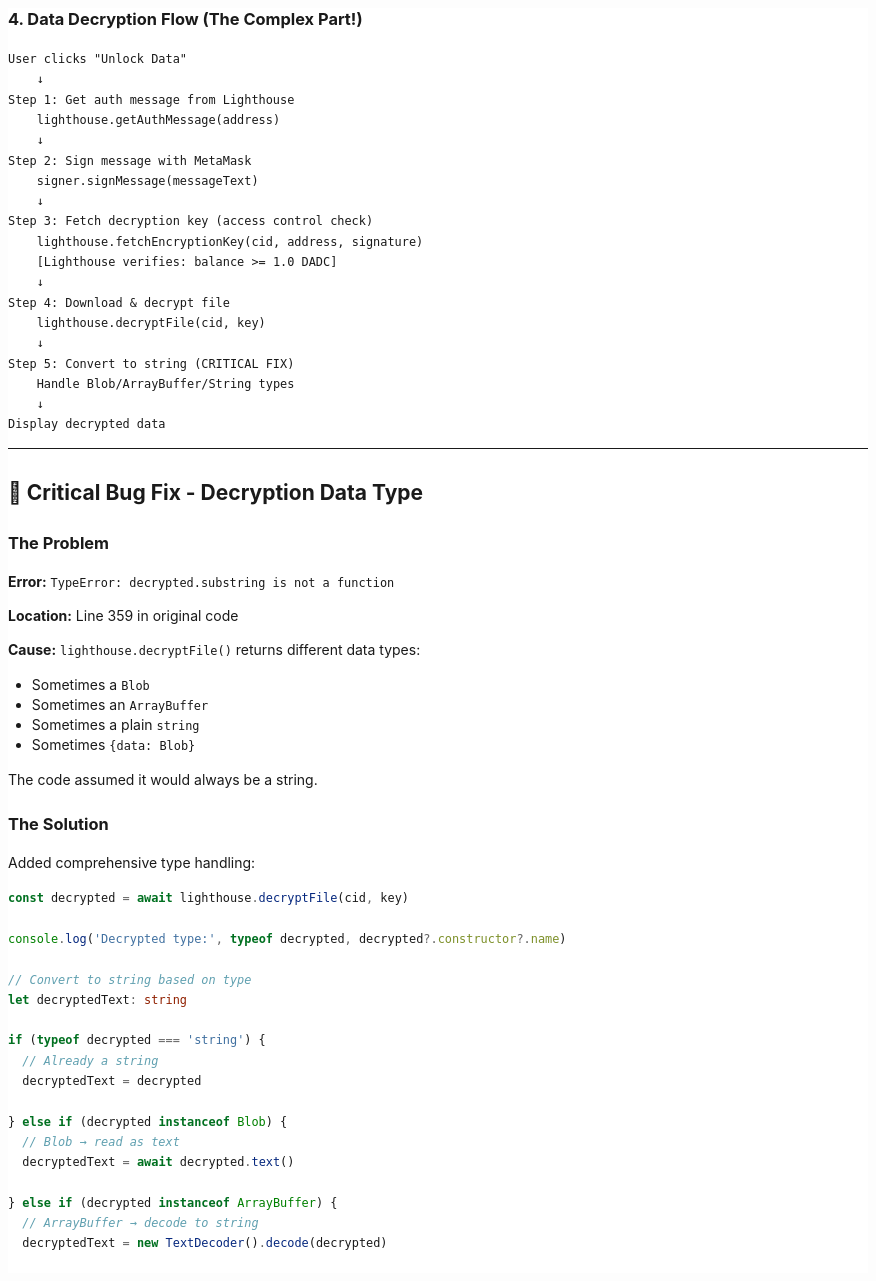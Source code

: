 ### 4. Data Decryption Flow (The Complex Part!)
```
User clicks "Unlock Data"
    ↓
Step 1: Get auth message from Lighthouse
    lighthouse.getAuthMessage(address)
    ↓
Step 2: Sign message with MetaMask
    signer.signMessage(messageText)
    ↓
Step 3: Fetch decryption key (access control check)
    lighthouse.fetchEncryptionKey(cid, address, signature)
    [Lighthouse verifies: balance >= 1.0 DADC]
    ↓
Step 4: Download & decrypt file
    lighthouse.decryptFile(cid, key)
    ↓
Step 5: Convert to string (CRITICAL FIX)
    Handle Blob/ArrayBuffer/String types
    ↓
Display decrypted data
```

---

## 🐛 Critical Bug Fix - Decryption Data Type

### The Problem

**Error:** `TypeError: decrypted.substring is not a function`

**Location:** Line 359 in original code

**Cause:** `lighthouse.decryptFile()` returns different data types:
- Sometimes a `Blob`
- Sometimes an `ArrayBuffer`
- Sometimes a plain `string`
- Sometimes `{data: Blob}`

The code assumed it would always be a string.

### The Solution

Added comprehensive type handling:

```typescript
const decrypted = await lighthouse.decryptFile(cid, key)

console.log('Decrypted type:', typeof decrypted, decrypted?.constructor?.name)

// Convert to string based on type
let decryptedText: string

if (typeof decrypted === 'string') {
  // Already a string
  decryptedText = decrypted
  
} else if (decrypted instanceof Blob) {
  // Blob → read as text
  decryptedText = await decrypted.text()
  
} else if (decrypted instanceof ArrayBuffer) {
  // ArrayBuffer → decode to string
  decryptedText = new TextDecoder().decode(decrypted)
  
```